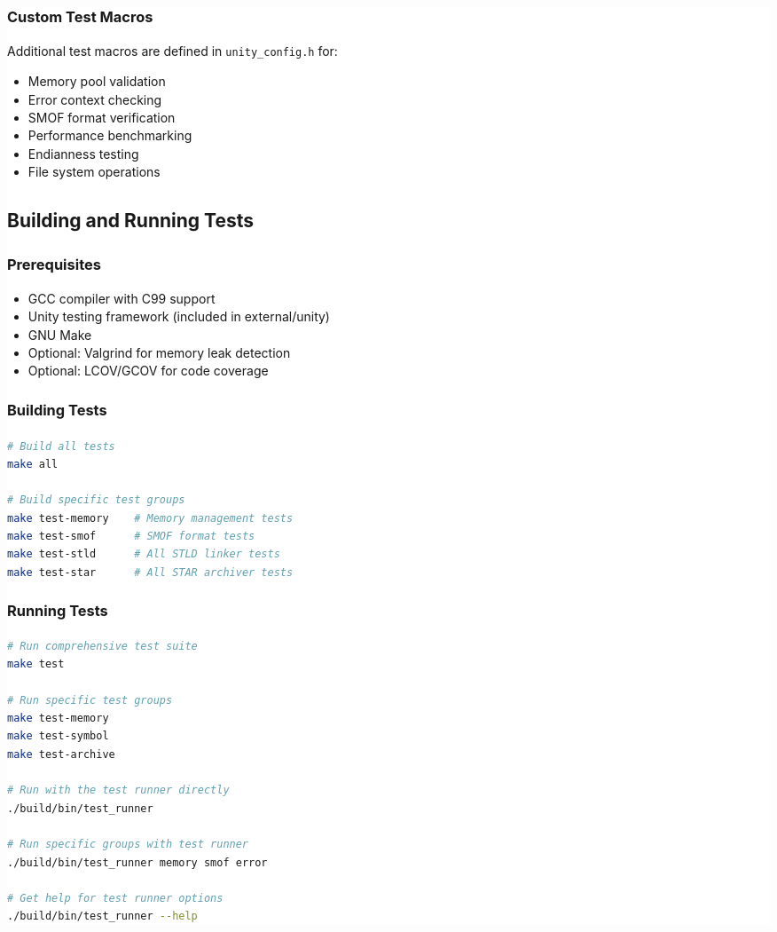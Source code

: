 ### Custom Test Macros

Additional test macros are defined in `unity_config.h` for:

- Memory pool validation
- Error context checking
- SMOF format verification
- Performance benchmarking
- Endianness testing
- File system operations

## Building and Running Tests

### Prerequisites

- GCC compiler with C99 support
- Unity testing framework (included in external/unity)
- GNU Make
- Optional: Valgrind for memory leak detection
- Optional: LCOV/GCOV for code coverage

### Building Tests

```bash
# Build all tests
make all

# Build specific test groups
make test-memory    # Memory management tests
make test-smof      # SMOF format tests
make test-stld      # All STLD linker tests
make test-star      # All STAR archiver tests
```

### Running Tests

```bash
# Run comprehensive test suite
make test

# Run specific test groups
make test-memory
make test-symbol
make test-archive

# Run with the test runner directly
./build/bin/test_runner

# Run specific groups with test runner
./build/bin/test_runner memory smof error

# Get help for test runner options
./build/bin/test_runner --help
```
